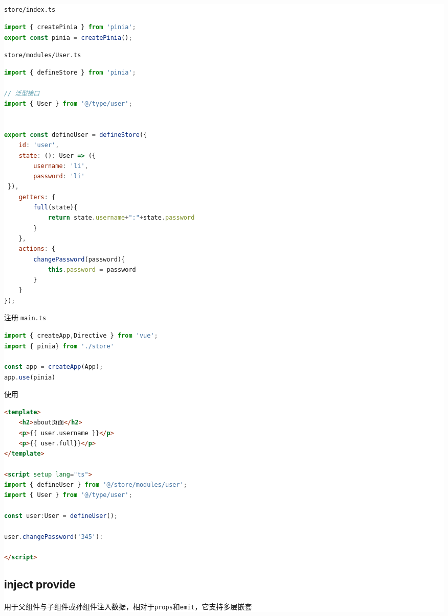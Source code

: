 
`store/index.ts`
```js
import { createPinia } from 'pinia';  
export const pinia = createPinia();
```

`store/modules/User.ts`

```js
import { defineStore } from 'pinia';  
  
// 泛型接口
import { User } from '@/type/user';  

  
export const defineUser = defineStore({  
    id: 'user',  
    state: (): User => ({  
        username: 'li',  
        password: 'li'  
 }),  
    getters: {
		full(state){
			return state.username+":"+state.password
		}
	},  
    actions: {
		changePassword(password){
			this.password = password
		}
	}  
});
```

注册
`main.ts`
```js
import { createApp,Directive } from 'vue';
import { pinia} from './store'

const app = createApp(App);
app.use(pinia)
```

使用
```html
<template>  
    <h2>about页面</h2>  
    <p>{{ user.username }}</p>  
    <p>{{ user.full}}</p>  
</template>  
  
<script setup lang="ts">  
import { defineUser } from '@/store/modules/user';  
import { User } from '@/type/user';
  
const user:User = defineUser();  
	
user.changePassword('345'):
  
</script>
```
## inject provide
用于父组件与子组件或孙组件注入数据，相对于`props`和`emit`，它支持多层嵌套
